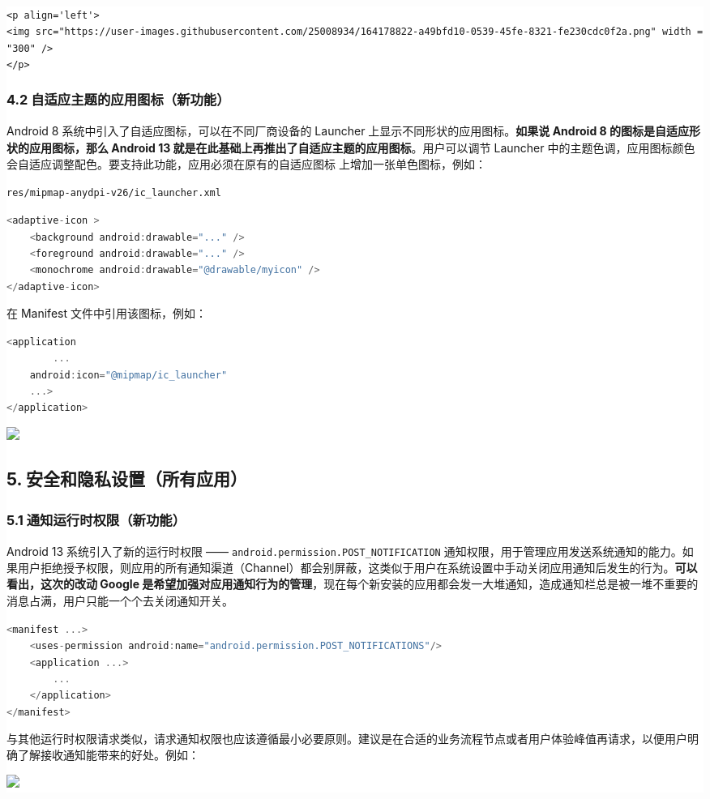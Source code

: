     <p align='left'>
    <img src="https://user-images.githubusercontent.com/25008934/164178822-a49bfd10-0539-45fe-8321-fe230cdc0f2a.png" width = "300" />
    </p>
    
### 4.2 自适应主题的应用图标（新功能）

Android 8 系统中引入了自适应图标，可以在不同厂商设备的 Launcher 上显示不同形状的应用图标。**如果说 Android 8 的图标是自适应形状的应用图标，那么 Android 13 就是在此基础上再推出了自适应主题的应用图标**。用户可以调节 Launcher 中的主题色调，应用图标颜色会自适应调整配色。要支持此功能，应用必须在原有的自适应图标 <adaptive-icon> 上增加一张单色图标，例如：

`res/mipmap-anydpi-v26/ic_launcher.xml`

```kotlin
<adaptive-icon >
    <background android:drawable="..." />
    <foreground android:drawable="..." />
    <monochrome android:drawable="@drawable/myicon" />
</adaptive-icon>
```

在 Manifest 文件中引用该图标，例如：

```kotlin
<application
		...
    android:icon="@mipmap/ic_launcher"
    ...>
</application>
```

<p align='left'>
<img src="https://user-images.githubusercontent.com/25008934/164178914-4c2373fb-6e47-4720-979e-eddf138e0122.gif" width = "300" />
</p>

## 5. 安全和隐私设置（所有应用）

### 5.1 通知运行时权限（新功能）

Android 13 系统引入了新的运行时权限 —— `android.permission.POST_NOTIFICATION` 通知权限，用于管理应用发送系统通知的能力。如果用户拒绝授予权限，则应用的所有通知渠道（Channel）都会别屏蔽，这类似于用户在系统设置中手动关闭应用通知后发生的行为。**可以看出，这次的改动 Google 是希望加强对应用通知行为的管理**，现在每个新安装的应用都会发一大堆通知，造成通知栏总是被一堆不重要的消息占满，用户只能一个个去关闭通知开关。

```kotlin
<manifest ...>
    <uses-permission android:name="android.permission.POST_NOTIFICATIONS"/>
    <application ...>
        ...
    </application>
</manifest>
```

与其他运行时权限请求类似，请求通知权限也应该遵循最小必要原则。建议是在合适的业务流程节点或者用户体验峰值再请求，以便用户明确了解接收通知能带来的好处。例如：

<p align='left'>
<img src="https://user-images.githubusercontent.com/25008934/164179064-80858255-4737-410e-8a14-acdacf4f2f1f.png" width = "950" />
</p>
